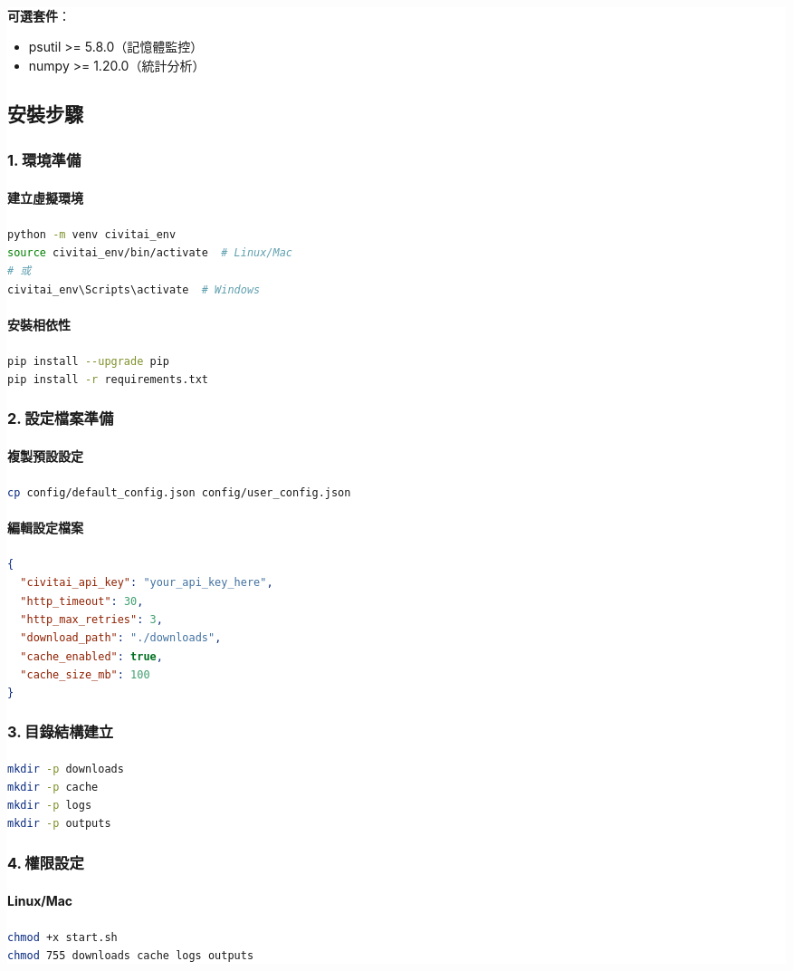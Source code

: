 **可選套件**：
- psutil >= 5.8.0（記憶體監控）
- numpy >= 1.20.0（統計分析）

## 安裝步驟

### 1. 環境準備

#### 建立虛擬環境
```bash
python -m venv civitai_env
source civitai_env/bin/activate  # Linux/Mac
# 或
civitai_env\Scripts\activate  # Windows
```

#### 安裝相依性
```bash
pip install --upgrade pip
pip install -r requirements.txt
```

### 2. 設定檔案準備

#### 複製預設設定
```bash
cp config/default_config.json config/user_config.json
```

#### 編輯設定檔案
```json
{
  "civitai_api_key": "your_api_key_here",
  "http_timeout": 30,
  "http_max_retries": 3,
  "download_path": "./downloads",
  "cache_enabled": true,
  "cache_size_mb": 100
}
```

### 3. 目錄結構建立

```bash
mkdir -p downloads
mkdir -p cache
mkdir -p logs
mkdir -p outputs
```

### 4. 權限設定

#### Linux/Mac
```bash
chmod +x start.sh
chmod 755 downloads cache logs outputs
```
